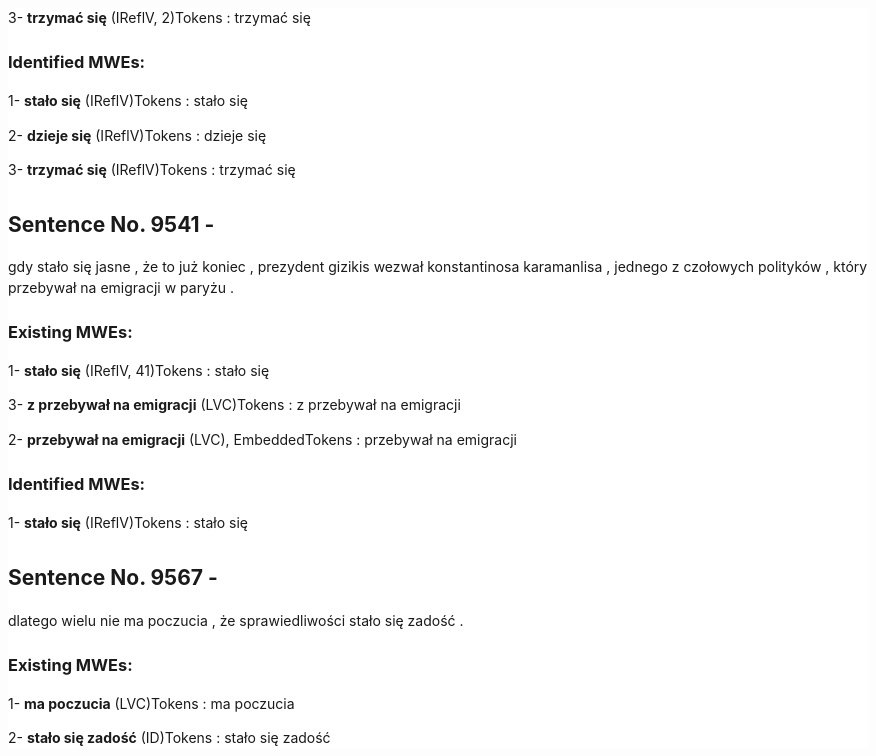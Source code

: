 3- **trzymać się** (IReflV, 2)Tokens : 
trzymać
się

### Identified MWEs: 
1- **stało się** (IReflV)Tokens : 
stało
się

2- **dzieje się** (IReflV)Tokens : 
dzieje
się

3- **trzymać się** (IReflV)Tokens : 
trzymać
się

## Sentence No. 9541 - 
gdy stało się jasne , że to już koniec , prezydent gizikis wezwał konstantinosa karamanlisa , jednego z czołowych polityków , który przebywał na emigracji w paryżu . 
### Existing MWEs: 
1- **stało się** (IReflV, 41)Tokens : 
stało
się

3- **z przebywał na emigracji** (LVC)Tokens : 
z
przebywał
na
emigracji

2- **przebywał na emigracji** (LVC), EmbeddedTokens : 
przebywał
na
emigracji

### Identified MWEs: 
1- **stało się** (IReflV)Tokens : 
stało
się

## Sentence No. 9567 - 
dlatego wielu nie ma poczucia , że sprawiedliwości stało się zadość . 
### Existing MWEs: 
1- **ma poczucia** (LVC)Tokens : 
ma
poczucia

2- **stało się zadość** (ID)Tokens : 
stało
się
zadość
